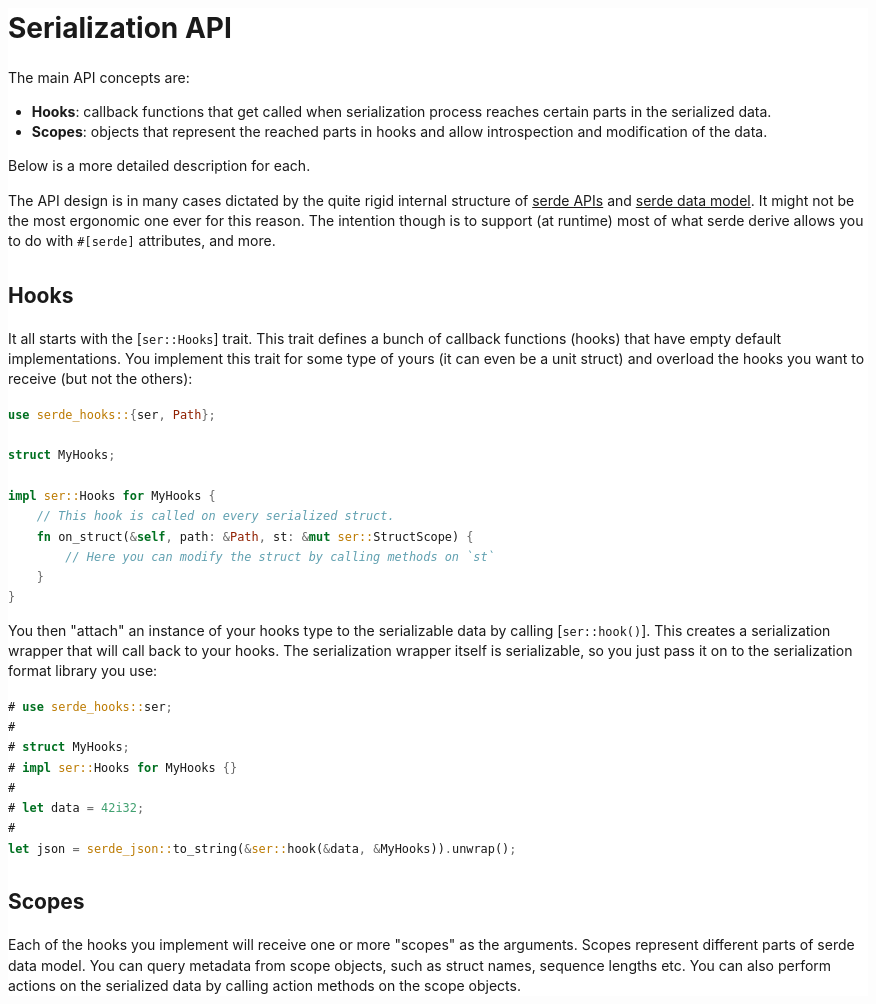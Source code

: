 # Serialization API

The main API concepts are:

- **Hooks**: callback functions that get called when serialization process reaches certain parts in the serialized data.
- **Scopes**: objects that represent the reached parts in hooks and allow introspection and modification of the data.

Below is a more detailed description for each.

The API design is in many cases dictated by the quite rigid internal structure of [serde APIs](serde::ser) and [serde data model](https://serde.rs/data-model.html). It might not be the most ergonomic one ever for this reason. The intention though is to support (at runtime) most of what serde derive allows you to do with `#[serde]` attributes, and more.

## Hooks

It all starts with the [`ser::Hooks`] trait. This trait defines a bunch of callback functions (hooks) that have empty default implementations. You implement this trait for some type of yours (it can even be a unit struct) and overload the hooks you want to receive (but not the others):

```rust
use serde_hooks::{ser, Path};

struct MyHooks;

impl ser::Hooks for MyHooks {
    // This hook is called on every serialized struct.
    fn on_struct(&self, path: &Path, st: &mut ser::StructScope) {
        // Here you can modify the struct by calling methods on `st`
    }
}
```

You then "attach" an instance of your hooks type to the serializable data by calling [`ser::hook()`]. This creates a serialization wrapper that will call back to your hooks. The serialization wrapper itself is serializable, so you just pass it on to the serialization format library you use:

```rust
# use serde_hooks::ser;
#
# struct MyHooks;
# impl ser::Hooks for MyHooks {}
#
# let data = 42i32;
#
let json = serde_json::to_string(&ser::hook(&data, &MyHooks)).unwrap();
```

## Scopes

Each of the hooks you implement will receive one or more "scopes" as the arguments. Scopes represent different parts of serde data model. You can query metadata from scope objects, such as struct names, sequence lengths etc. You can also perform actions on the serialized data by calling action methods on the scope objects.
